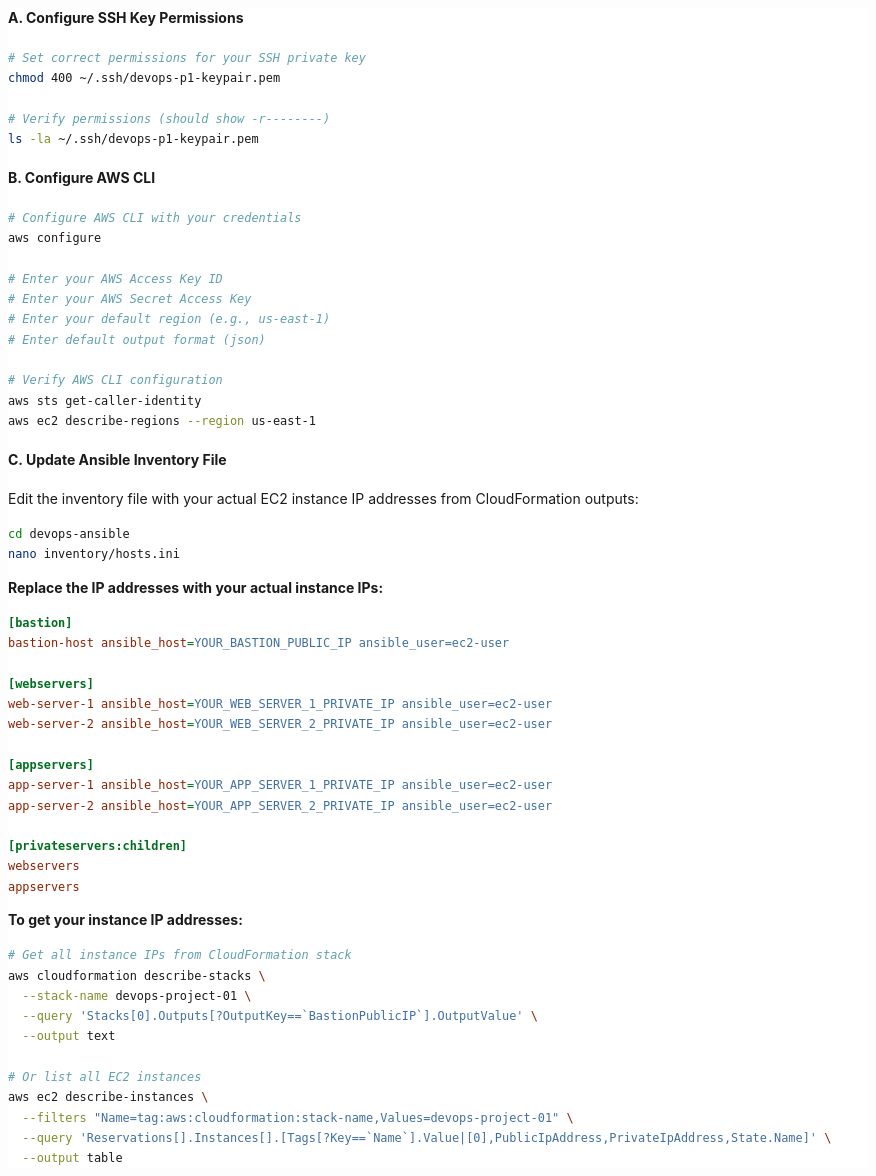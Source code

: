 #### A. Configure SSH Key Permissions
```bash
# Set correct permissions for your SSH private key
chmod 400 ~/.ssh/devops-p1-keypair.pem

# Verify permissions (should show -r--------)
ls -la ~/.ssh/devops-p1-keypair.pem
```

#### B. Configure AWS CLI
```bash
# Configure AWS CLI with your credentials
aws configure

# Enter your AWS Access Key ID
# Enter your AWS Secret Access Key  
# Enter your default region (e.g., us-east-1)
# Enter default output format (json)

# Verify AWS CLI configuration
aws sts get-caller-identity
aws ec2 describe-regions --region us-east-1
```

#### C. Update Ansible Inventory File
Edit the inventory file with your actual EC2 instance IP addresses from CloudFormation outputs:

```bash
cd devops-ansible
nano inventory/hosts.ini
```

**Replace the IP addresses with your actual instance IPs:**
```ini
[bastion]
bastion-host ansible_host=YOUR_BASTION_PUBLIC_IP ansible_user=ec2-user

[webservers]
web-server-1 ansible_host=YOUR_WEB_SERVER_1_PRIVATE_IP ansible_user=ec2-user
web-server-2 ansible_host=YOUR_WEB_SERVER_2_PRIVATE_IP ansible_user=ec2-user

[appservers]
app-server-1 ansible_host=YOUR_APP_SERVER_1_PRIVATE_IP ansible_user=ec2-user
app-server-2 ansible_host=YOUR_APP_SERVER_2_PRIVATE_IP ansible_user=ec2-user

[privateservers:children]
webservers
appservers
```

**To get your instance IP addresses:**
```bash
# Get all instance IPs from CloudFormation stack
aws cloudformation describe-stacks \
  --stack-name devops-project-01 \
  --query 'Stacks[0].Outputs[?OutputKey==`BastionPublicIP`].OutputValue' \
  --output text

# Or list all EC2 instances
aws ec2 describe-instances \
  --filters "Name=tag:aws:cloudformation:stack-name,Values=devops-project-01" \
  --query 'Reservations[].Instances[].[Tags[?Key==`Name`].Value|[0],PublicIpAddress,PrivateIpAddress,State.Name]' \
  --output table
```
